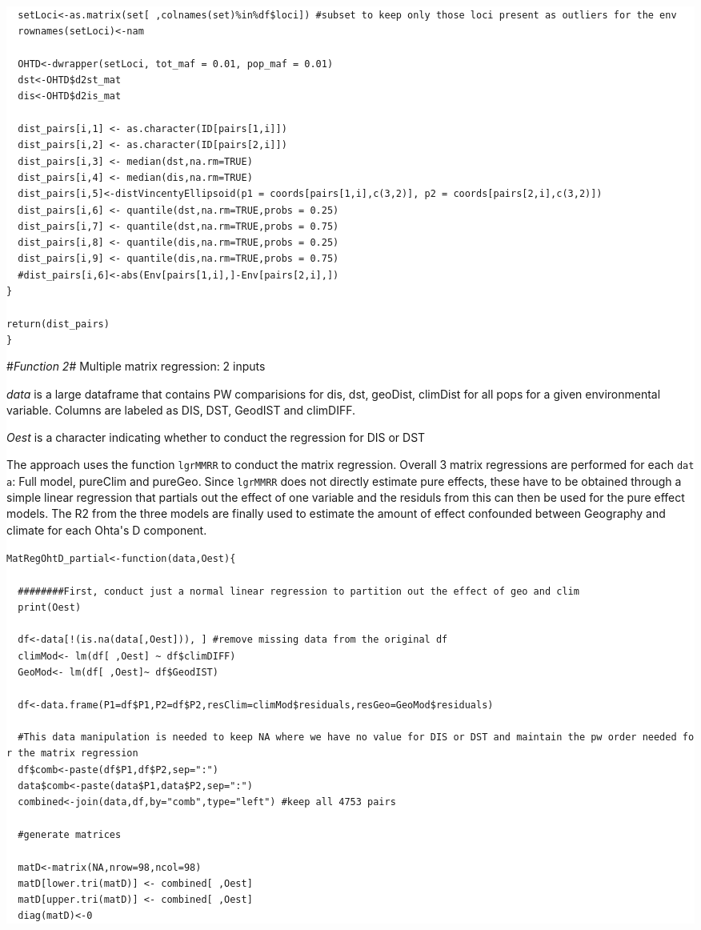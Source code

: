 ```{r}
  setLoci<-as.matrix(set[ ,colnames(set)%in%df$loci]) #subset to keep only those loci present as outliers for the env
  rownames(setLoci)<-nam
  
  OHTD<-dwrapper(setLoci, tot_maf = 0.01, pop_maf = 0.01)
  dst<-OHTD$d2st_mat
  dis<-OHTD$d2is_mat

  dist_pairs[i,1] <- as.character(ID[pairs[1,i]])
  dist_pairs[i,2] <- as.character(ID[pairs[2,i]])
  dist_pairs[i,3] <- median(dst,na.rm=TRUE)
  dist_pairs[i,4] <- median(dis,na.rm=TRUE)
  dist_pairs[i,5]<-distVincentyEllipsoid(p1 = coords[pairs[1,i],c(3,2)], p2 = coords[pairs[2,i],c(3,2)])
  dist_pairs[i,6] <- quantile(dst,na.rm=TRUE,probs = 0.25)
  dist_pairs[i,7] <- quantile(dst,na.rm=TRUE,probs = 0.75)
  dist_pairs[i,8] <- quantile(dis,na.rm=TRUE,probs = 0.25)
  dist_pairs[i,9] <- quantile(dis,na.rm=TRUE,probs = 0.75)
  #dist_pairs[i,6]<-abs(Env[pairs[1,i],]-Env[pairs[2,i],])
}

return(dist_pairs)
}
```

#*Function 2*#
Multiple matrix regression: 2 inputs

*data* is a large dataframe that contains PW comparisions for dis, dst, geoDist, climDist for all pops for a given environmental variable. Columns are labeled as DIS, DST, GeodIST and climDIFF.

*Oest* is a character indicating whether to conduct the regression for DIS or DST

The approach uses the function `lgrMMRR` to conduct the matrix regression. Overall 3 matrix regressions are performed for each `data`: Full model, pureClim and pureGeo. Since `lgrMMRR` does not directly estimate pure effects, these have to be obtained through a simple linear regression that partials out the effect of one variable and the residuls from this can then be used for the pure effect models. The R2 from the three models are finally used to estimate the amount of effect confounded between Geography and climate for each Ohta's D component.


```{r pressure, echo=FALSE}
MatRegOhtD_partial<-function(data,Oest){

  ########First, conduct just a normal linear regression to partition out the effect of geo and clim
  print(Oest)
  
  df<-data[!(is.na(data[,Oest])), ] #remove missing data from the original df
  climMod<- lm(df[ ,Oest] ~ df$climDIFF)
  GeoMod<- lm(df[ ,Oest]~ df$GeodIST)
  
  df<-data.frame(P1=df$P1,P2=df$P2,resClim=climMod$residuals,resGeo=GeoMod$residuals)
  
  #This data manipulation is needed to keep NA where we have no value for DIS or DST and maintain the pw order needed for the matrix regression
  df$comb<-paste(df$P1,df$P2,sep=":")
  data$comb<-paste(data$P1,data$P2,sep=":")
  combined<-join(data,df,by="comb",type="left") #keep all 4753 pairs

  #generate matrices
  
  matD<-matrix(NA,nrow=98,ncol=98)
  matD[lower.tri(matD)] <- combined[ ,Oest]
  matD[upper.tri(matD)] <- combined[ ,Oest]
  diag(matD)<-0
```